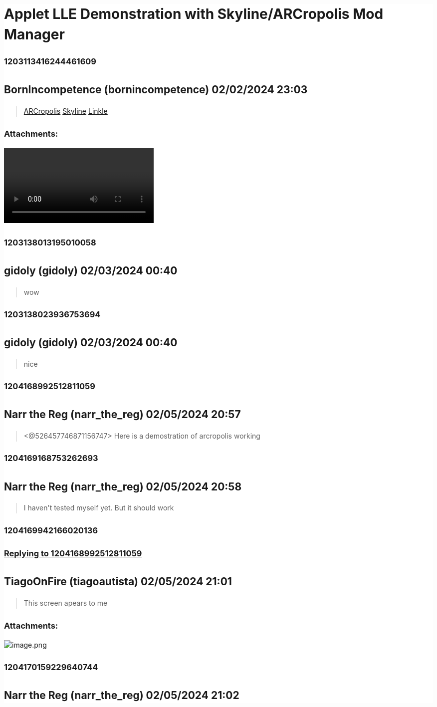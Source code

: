 # Applet LLE Demonstration with Skyline/ARCropolis Mod Manager
### 1203113416244461609
## BornIncompetence (bornincompetence) 02/02/2024 23:03 

> [ARCropolis](https://github.com/Raytwo/ARCropolis/releases/tag/v3.14.0)
> [Skyline](https://github.com/skyline-dev/skyline/releases)
> [Linkle](https://gamebanana.com/mods/490111)
### Attachments: 
![2024-02-02_14-53-16.mp4](https://yuzudiscordbackup.s3.us-west-2.amazonaws.com/files-media/1203113416244461609_2024-02-02_14-53-16.mp4)

### 1203138013195010058
## gidoly (gidoly) 02/03/2024 00:40 

> wow

### 1203138023936753694
## gidoly (gidoly) 02/03/2024 00:40 

> nice

### 1204168992512811059
## Narr the Reg (narr_the_reg) 02/05/2024 20:57 

> <@526457746871156747> Here is a demostration of arcropolis working

### 1204169168753262693
## Narr the Reg (narr_the_reg) 02/05/2024 20:58 

> I haven't tested myself yet. But it should work

### 1204169942166020136
### [Replying to 1204168992512811059](#1204168992512811059)
## TiagoOnFire (tiagoautista) 02/05/2024 21:01 

> This screen apears to me
### Attachments: 
![image.png](https://yuzudiscordbackup.s3.us-west-2.amazonaws.com/files-media/1204169942166020136_image.png)

### 1204170159229640744
## Narr the Reg (narr_the_reg) 02/05/2024 21:02 

